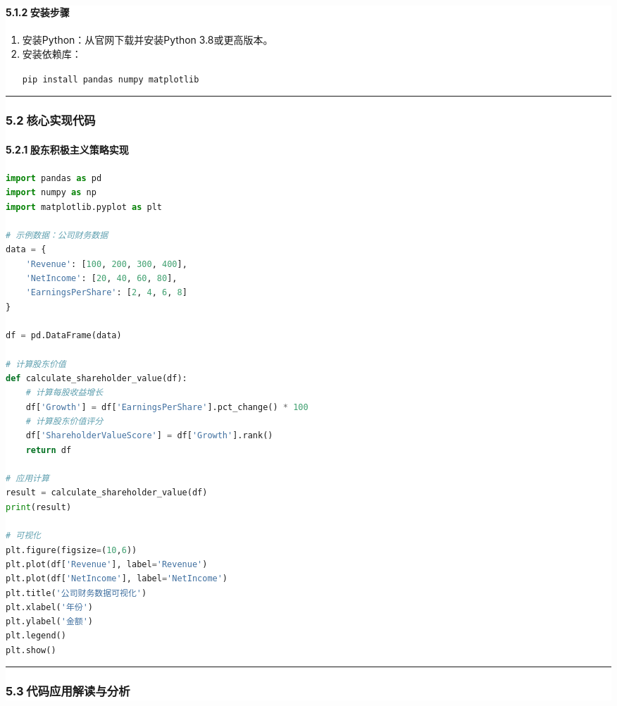 #### 5.1.2 安装步骤
1. 安装Python：从官网下载并安装Python 3.8或更高版本。
2. 安装依赖库：
   ```bash
   pip install pandas numpy matplotlib
   ```

---

### 5.2 核心实现代码

#### 5.2.1 股东积极主义策略实现

```python
import pandas as pd
import numpy as np
import matplotlib.pyplot as plt

# 示例数据：公司财务数据
data = {
    'Revenue': [100, 200, 300, 400],
    'NetIncome': [20, 40, 60, 80],
    'EarningsPerShare': [2, 4, 6, 8]
}

df = pd.DataFrame(data)

# 计算股东价值
def calculate_shareholder_value(df):
    # 计算每股收益增长
    df['Growth'] = df['EarningsPerShare'].pct_change() * 100
    # 计算股东价值评分
    df['ShareholderValueScore'] = df['Growth'].rank()
    return df

# 应用计算
result = calculate_shareholder_value(df)
print(result)

# 可视化
plt.figure(figsize=(10,6))
plt.plot(df['Revenue'], label='Revenue')
plt.plot(df['NetIncome'], label='NetIncome')
plt.title('公司财务数据可视化')
plt.xlabel('年份')
plt.ylabel('金额')
plt.legend()
plt.show()
```

---

### 5.3 代码应用解读与分析
